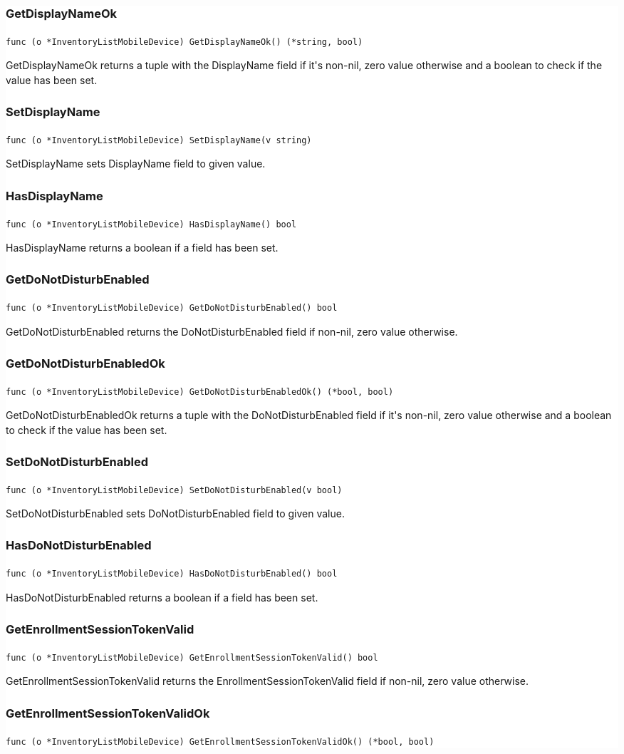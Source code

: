 ### GetDisplayNameOk

`func (o *InventoryListMobileDevice) GetDisplayNameOk() (*string, bool)`

GetDisplayNameOk returns a tuple with the DisplayName field if it's non-nil, zero value otherwise
and a boolean to check if the value has been set.

### SetDisplayName

`func (o *InventoryListMobileDevice) SetDisplayName(v string)`

SetDisplayName sets DisplayName field to given value.

### HasDisplayName

`func (o *InventoryListMobileDevice) HasDisplayName() bool`

HasDisplayName returns a boolean if a field has been set.

### GetDoNotDisturbEnabled

`func (o *InventoryListMobileDevice) GetDoNotDisturbEnabled() bool`

GetDoNotDisturbEnabled returns the DoNotDisturbEnabled field if non-nil, zero value otherwise.

### GetDoNotDisturbEnabledOk

`func (o *InventoryListMobileDevice) GetDoNotDisturbEnabledOk() (*bool, bool)`

GetDoNotDisturbEnabledOk returns a tuple with the DoNotDisturbEnabled field if it's non-nil, zero value otherwise
and a boolean to check if the value has been set.

### SetDoNotDisturbEnabled

`func (o *InventoryListMobileDevice) SetDoNotDisturbEnabled(v bool)`

SetDoNotDisturbEnabled sets DoNotDisturbEnabled field to given value.

### HasDoNotDisturbEnabled

`func (o *InventoryListMobileDevice) HasDoNotDisturbEnabled() bool`

HasDoNotDisturbEnabled returns a boolean if a field has been set.

### GetEnrollmentSessionTokenValid

`func (o *InventoryListMobileDevice) GetEnrollmentSessionTokenValid() bool`

GetEnrollmentSessionTokenValid returns the EnrollmentSessionTokenValid field if non-nil, zero value otherwise.

### GetEnrollmentSessionTokenValidOk

`func (o *InventoryListMobileDevice) GetEnrollmentSessionTokenValidOk() (*bool, bool)`
